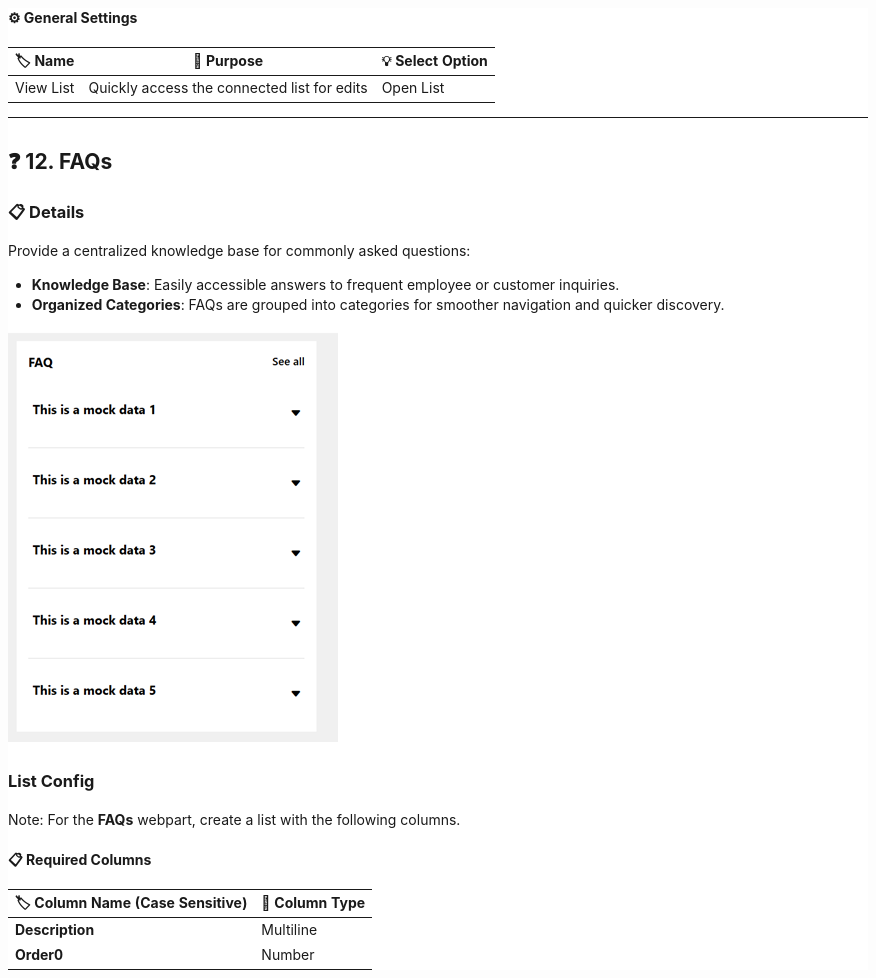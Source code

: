 
#### ⚙️ General Settings

| 🏷️ Name   | 🎯 Purpose                                  | 💡 Select Option |
| --------- | ------------------------------------------- | ---------------- |
| View List | Quickly access the connected list for edits | Open List        |

---

## ❓ 12. FAQs

### 📋 Details

Provide a centralized knowledge base for commonly asked questions:

- **Knowledge Base**: Easily accessible answers to frequent employee or customer inquiries.
- **Organized Categories**: FAQs are grouped into categories for smoother navigation and quicker discovery.

![FAQs](../assets/FAQs.png)

### List Config

Note: For the **FAQs** webpart, create a list with the following columns.

#### 📋 Required Columns

| 🏷️ Column Name (Case Sensitive) | 🔣 Column Type |
| ------------------------------- | -------------- |
| **Description**                 | Multiline      |
| **Order0**                      | Number         |
